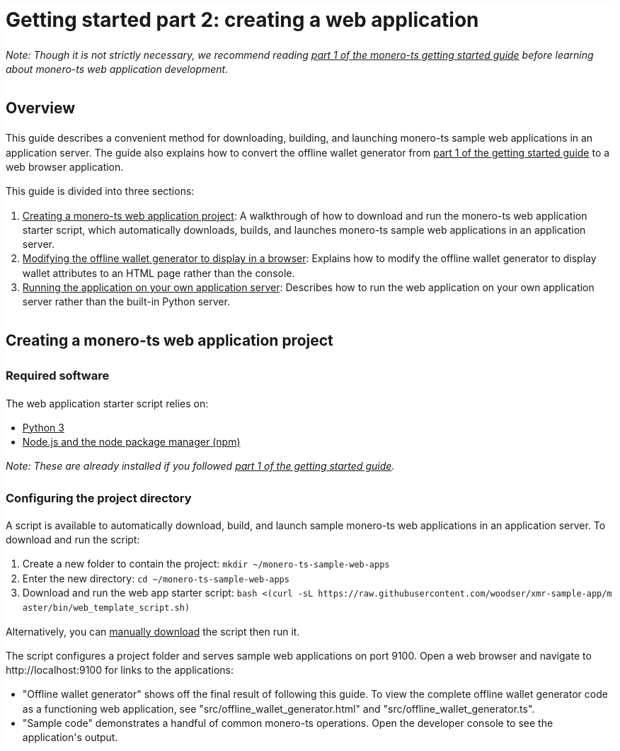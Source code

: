 # Getting started part 2: creating a web application

_Note: Though it is not strictly necessary, we recommend reading [part 1 of the monero-ts getting started guide](getting_started_p1.md) before learning about monero-ts web application development._

## Overview

This guide describes a convenient method for downloading, building, and launching monero-ts sample web applications in an application server.  The guide also explains how to convert the offline wallet generator from [part 1 of the getting started guide](getting_started_p1.md) to a web browser application.

This guide is divided into three sections:
1. [Creating a monero-ts web application project](#creating-a-monero-ts-web-application-project): A walkthrough of how to download and run the monero-ts web application starter script, which automatically downloads, builds, and launches monero-ts sample web applications in an application server.
2. [Modifying the offline wallet generator to display in a browser](#modifying-the-offline-wallet-generator-to-display-in-a-browser): Explains how to modify the offline wallet generator to display wallet attributes to an HTML page rather than the console.
3. [Running the application on your own application server](#running-the-application-on-your-own-application-server): Describes how to run the web application on your own application server rather than the built-in Python server.

## Creating a monero-ts web application project

### Required software

The web application starter script relies on:
* [Python 3](installing_prerequisites.md#python)
* [Node.js and the node package manager (npm)](installing_prerequisites.md#nodejs-and-npm)

_Note: These are already installed if you followed [part 1 of the getting started guide](getting_started_p1.md)._

### Configuring the project directory

A script is available to automatically download, build, and launch sample monero-ts web applications in an application server.  To download and run the script:

1. Create a new folder to contain the project: `mkdir ~/monero-ts-sample-web-apps`
2. Enter the new directory: `cd ~/monero-ts-sample-web-apps`
3. Download and run the web app starter script: `bash <(curl -sL https://raw.githubusercontent.com/woodser/xmr-sample-app/master/bin/web_template_script.sh)`

Alternatively, you can [manually download](https://raw.githubusercontent.com/woodser/xmr-sample-app/master/bin/web_template_script.sh) the script then run it.

The script configures a project folder and serves sample web applications on port 9100. Open a web browser and navigate to http://localhost:9100 for links to the applications:
* "Offline wallet generator" shows off the final result of following this guide. To view the complete offline wallet generator code as a functioning web application, see "src/offline_wallet_generator.html" and "src/offline_wallet_generator.ts".
* "Sample code" demonstrates a handful of common monero-ts operations. Open the developer console to see the application's output.
